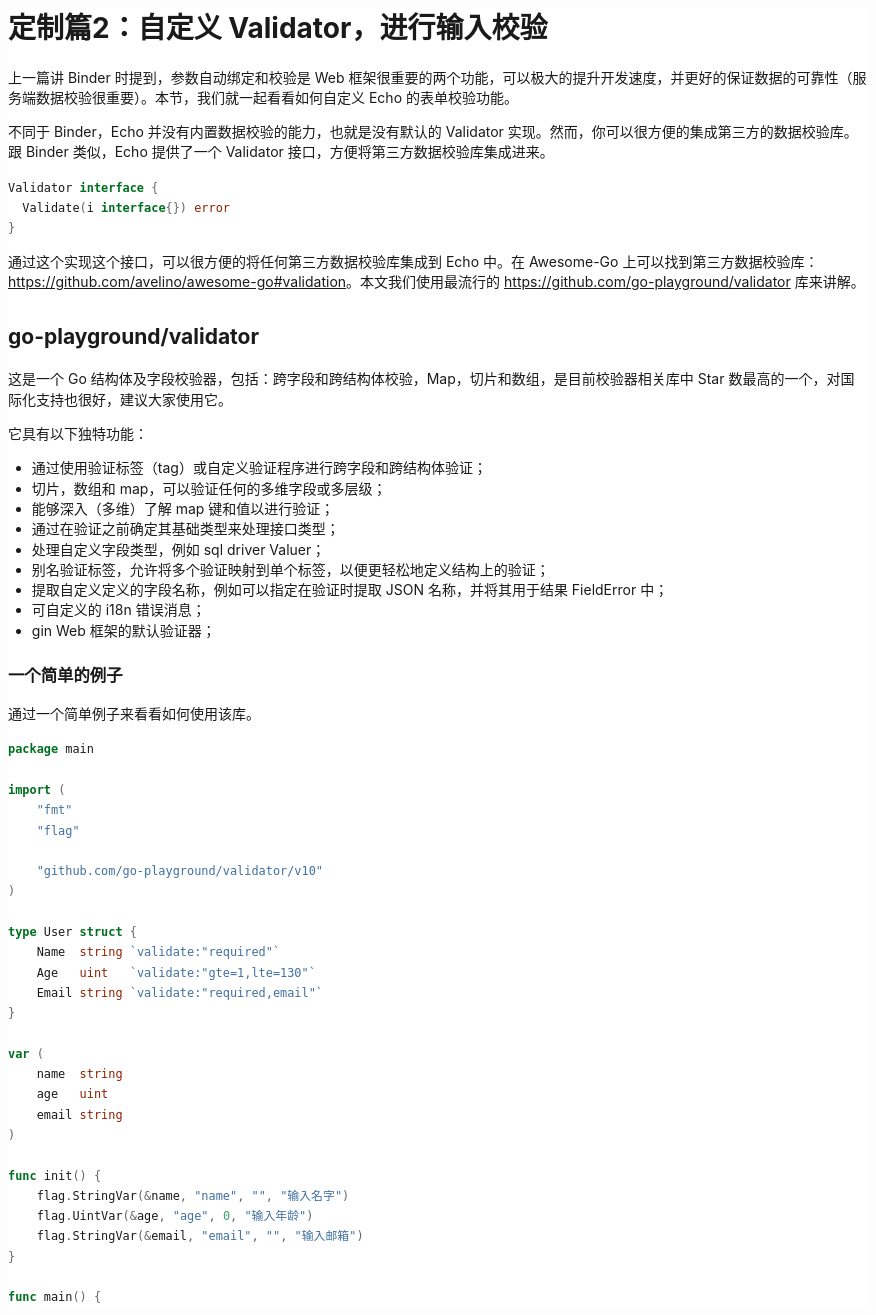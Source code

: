 # 定制篇2：自定义 Validator，进行输入校验

上一篇讲 Binder 时提到，参数自动绑定和校验是 Web 框架很重要的两个功能，可以极大的提升开发速度，并更好的保证数据的可靠性（服务端数据校验很重要）。本节，我们就一起看看如何自定义 Echo 的表单校验功能。

不同于 Binder，Echo 并没有内置数据校验的能力，也就是没有默认的 Validator 实现。然而，你可以很方便的集成第三方的数据校验库。跟 Binder 类似，Echo 提供了一个 Validator 接口，方便将第三方数据校验库集成进来。

```go
Validator interface {
  Validate(i interface{}) error
}
```

通过这个实现这个接口，可以很方便的将任何第三方数据校验库集成到 Echo 中。在 Awesome-Go 上可以找到第三方数据校验库：<https://github.com/avelino/awesome-go#validation>。本文我们使用最流行的 <https://github.com/go-playground/validator> 库来讲解。

## go-playground/validator

这是一个 Go 结构体及字段校验器，包括：跨字段和跨结构体校验，Map，切片和数组，是目前校验器相关库中 Star 数最高的一个，对国际化支持也很好，建议大家使用它。

它具有以下独特功能：

- 通过使用验证标签（tag）或自定义验证程序进行跨字段和跨结构体验证；
- 切片，数组和 map，可以验证任何的多维字段或多层级；
- 能够深入（多维）了解 map 键和值以进行验证；
- 通过在验证之前确定其基础类型来处理接口类型；
- 处理自定义字段类型，例如 sql driver Valuer；
- 别名验证标签，允许将多个验证映射到单个标签，以便更轻松地定义结构上的验证；
- 提取自定义定义的字段名称，例如可以指定在验证时提取 JSON 名称，并将其用于结果 FieldError 中；
- 可自定义的 i18n 错误消息；
- gin Web 框架的默认验证器；

### 一个简单的例子

通过一个简单例子来看看如何使用该库。

```go
package main

import (
	"fmt"
	"flag"

	"github.com/go-playground/validator/v10"
)

type User struct {
	Name  string `validate:"required"`
	Age   uint   `validate:"gte=1,lte=130"`
	Email string `validate:"required,email"`
}

var (
	name  string
	age   uint
	email string
)

func init() {
	flag.StringVar(&name, "name", "", "输入名字")
	flag.UintVar(&age, "age", 0, "输入年龄")
	flag.StringVar(&email, "email", "", "输入邮箱")
}

func main() {
```